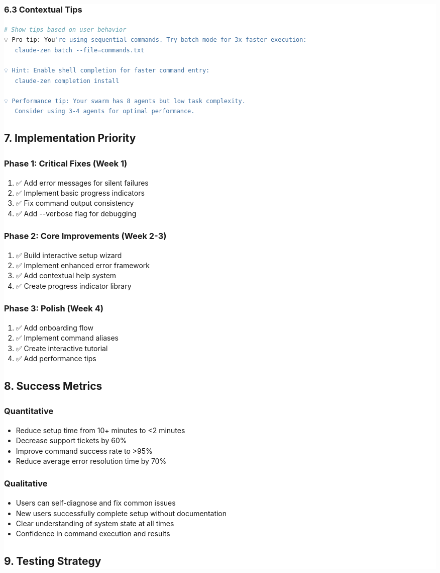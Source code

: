### 6.3 Contextual Tips
```bash
# Show tips based on user behavior
💡 Pro tip: You're using sequential commands. Try batch mode for 3x faster execution:
   claude-zen batch --file=commands.txt

💡 Hint: Enable shell completion for faster command entry:
   claude-zen completion install

💡 Performance tip: Your swarm has 8 agents but low task complexity. 
   Consider using 3-4 agents for optimal performance.
```

## 7. Implementation Priority

### Phase 1: Critical Fixes (Week 1)
1. ✅ Add error messages for silent failures
2. ✅ Implement basic progress indicators
3. ✅ Fix command output consistency
4. ✅ Add --verbose flag for debugging

### Phase 2: Core Improvements (Week 2-3)
1. ✅ Build interactive setup wizard
2. ✅ Implement enhanced error framework
3. ✅ Add contextual help system
4. ✅ Create progress indicator library

### Phase 3: Polish (Week 4)
1. ✅ Add onboarding flow
2. ✅ Implement command aliases
3. ✅ Create interactive tutorial
4. ✅ Add performance tips

## 8. Success Metrics

### Quantitative
- Reduce setup time from 10+ minutes to <2 minutes
- Decrease support tickets by 60%
- Improve command success rate to >95%
- Reduce average error resolution time by 70%

### Qualitative
- Users can self-diagnose and fix common issues
- New users successfully complete setup without documentation
- Clear understanding of system state at all times
- Confidence in command execution and results

## 9. Testing Strategy
